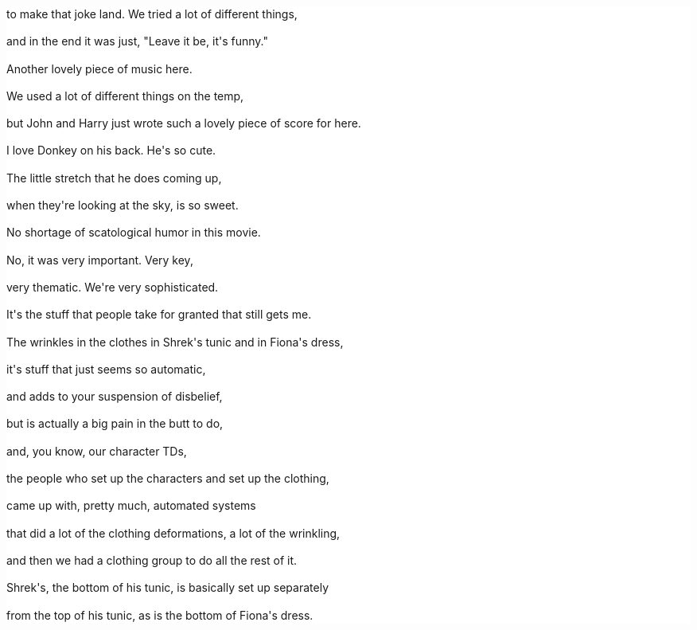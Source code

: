 to make that joke land.
We tried a lot of different things,

and in the end it was just,
"Leave it be, it's funny."

Another lovely piece of music here.

We used a lot of different things
on the temp,

but John and Harry just wrote
such a lovely piece of score for here.

I love Donkey on his back. He's so cute.

The little stretch that he does
coming up,

when they're looking at the sky,
is so sweet.

No shortage of scatological humor
in this movie.

No, it was very important. Very key,

very thematic. We're very sophisticated.

It's the stuff that people take for granted
that still gets me.

The wrinkles in the clothes
in Shrek's tunic and in Fiona's dress,

it's stuff that just seems so automatic,

and adds
to your suspension of disbelief,

but is actually
a big pain in the butt to do,

and, you know, our character TDs,

the people who set up the characters
and set up the clothing,

came up with, pretty much,
automated systems

that did a lot of the clothing
deformations, a lot of the wrinkling,

and then we had a clothing group
to do all the rest of it.

Shrek's, the bottom of his tunic,
is basically set up separately

from the top of his tunic,
as is the bottom of Fiona's dress.
